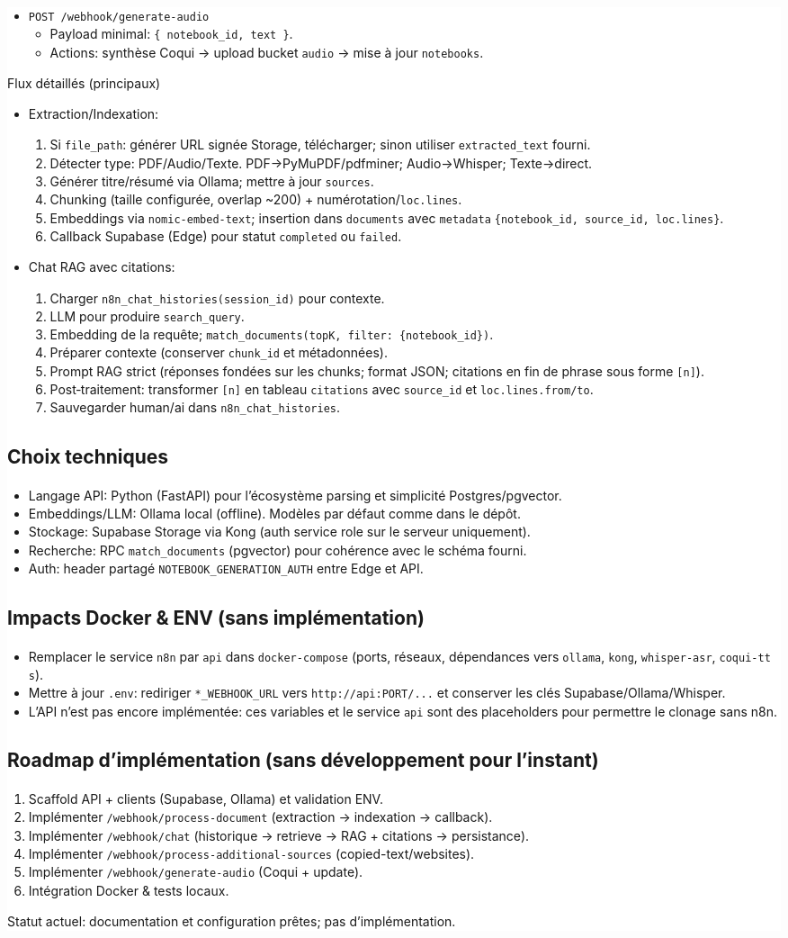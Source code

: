 - `POST /webhook/generate-audio`
  - Payload minimal: `{ notebook_id, text }`.
  - Actions: synthèse Coqui → upload bucket `audio` → mise à jour `notebooks`.

Flux détaillés (principaux)
- Extraction/Indexation:
  1) Si `file_path`: générer URL signée Storage, télécharger; sinon utiliser `extracted_text` fourni.
  2) Détecter type: PDF/Audio/Texte. PDF→PyMuPDF/pdfminer; Audio→Whisper; Texte→direct.
  3) Générer titre/résumé via Ollama; mettre à jour `sources`.
  4) Chunking (taille configurée, overlap ~200) + numérotation/`loc.lines`.
  5) Embeddings via `nomic-embed-text`; insertion dans `documents` avec `metadata` `{notebook_id, source_id, loc.lines}`.
  6) Callback Supabase (Edge) pour statut `completed` ou `failed`.

- Chat RAG avec citations:
  1) Charger `n8n_chat_histories(session_id)` pour contexte.
  2) LLM pour produire `search_query`.
  3) Embedding de la requête; `match_documents(topK, filter: {notebook_id})`.
  4) Préparer contexte (conserver `chunk_id` et métadonnées).
  5) Prompt RAG strict (réponses fondées sur les chunks; format JSON; citations en fin de phrase sous forme `[n]`).
  6) Post‑traitement: transformer `[n]` en tableau `citations` avec `source_id` et `loc.lines.from/to`.
  7) Sauvegarder human/ai dans `n8n_chat_histories`.

## Choix techniques
- Langage API: Python (FastAPI) pour l’écosystème parsing et simplicité Postgres/pgvector.
- Embeddings/LLM: Ollama local (offline). Modèles par défaut comme dans le dépôt.
- Stockage: Supabase Storage via Kong (auth service role sur le serveur uniquement).
- Recherche: RPC `match_documents` (pgvector) pour cohérence avec le schéma fourni.
- Auth: header partagé `NOTEBOOK_GENERATION_AUTH` entre Edge et API.

## Impacts Docker & ENV (sans implémentation)
- Remplacer le service `n8n` par `api` dans `docker-compose` (ports, réseaux, dépendances vers `ollama`, `kong`, `whisper-asr`, `coqui-tts`).
- Mettre à jour `.env`: rediriger `*_WEBHOOK_URL` vers `http://api:PORT/...` et conserver les clés Supabase/Ollama/Whisper.
- L’API n’est pas encore implémentée: ces variables et le service `api` sont des placeholders pour permettre le clonage sans n8n.

## Roadmap d’implémentation (sans développement pour l’instant)
1) Scaffold API + clients (Supabase, Ollama) et validation ENV.
2) Implémenter `/webhook/process-document` (extraction → indexation → callback).
3) Implémenter `/webhook/chat` (historique → retrieve → RAG + citations → persistance).
4) Implémenter `/webhook/process-additional-sources` (copied-text/websites).
5) Implémenter `/webhook/generate-audio` (Coqui + update).
6) Intégration Docker & tests locaux.

Statut actuel: documentation et configuration prêtes; pas d’implémentation.
